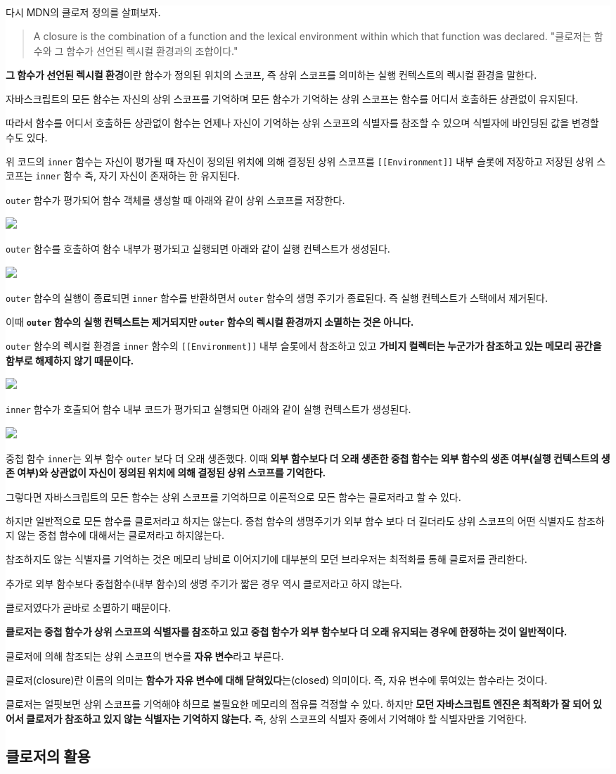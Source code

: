 다시 MDN의 클로저 정의를 살펴보자.

> A closure is the combination of a function and the lexical environment within which that function was declared.
> "클로저는 함수와 그 함수가 선언된 렉시컬 환경과의 조합이다."

**그 함수가 선언된 렉시컬 환경**이란 함수가 정의된 위치의 스코프, 즉 상위 스코프를 의미하는 실행 컨텍스트의 렉시컬 환경을 말한다.

자바스크립트의 모든 함수는 자신의 상위 스코프를 기억하며 모든 함수가 기억하는 상위 스코프는 함수를 어디서 호출하든 상관없이 유지된다.

따라서 함수를 어디서 호출하든 상관없이 함수는 언제나 자신이 기억하는 상위 스코프의 식별자를 참조할 수 있으며 식별자에 바인딩된 값을 변경할 수도 있다.

위 코드의 `inner` 함수는 자신이 평가될 때 자신이 정의된 위치에 의해 결정된 상위 스코프를 `[[Environment]]` 내부 슬롯에 저장하고 저장된 상위 스코프는 `inner` 함수 즉, 자기 자신이 존재하는 한 유지된다.

`outer` 함수가 평가되어 함수 객체를 생성할 때 아래와 같이 상위 스코프를 저장한다.

![](https://velog.velcdn.com/images/codenmh0822/post/fbc3e70b-5d97-4e6c-90c2-4e0333353480/image.png)

`outer` 함수를 호출하여 함수 내부가 평가되고 실행되면 아래와 같이 실행 컨텍스트가 생성된다.

![](https://velog.velcdn.com/images/codenmh0822/post/8ea9c9a5-23e6-42ba-b40c-79b89eff5b39/image.png)

`outer` 함수의 실행이 종료되면 `inner` 함수를 반환하면서 `outer` 함수의 생명 주기가 종료된다. 즉 실행 컨텍스트가 스택에서 제거된다.

이때 **`outer` 함수의 실행 컨텍스트는 제거되지만 `outer` 함수의 렉시컬 환경까지 소멸하는 것은 아니다.**

`outer` 함수의 렉시컬 환경을 `inner` 함수의 `[[Environment]]` 내부 슬롯에서 참조하고 있고 **가비지 컬렉터는 누군가가 참조하고 있는 메모리 공간을 함부로 해제하지 않기 때문이다.**

![](https://velog.velcdn.com/images/codenmh0822/post/c4bd8aef-6134-47f0-ae94-1cbda7112ea4/image.png)

`inner` 함수가 호출되어 함수 내부 코드가 평가되고 실행되면 아래와 같이 실행 컨텍스트가 생성된다.

![](https://velog.velcdn.com/images/codenmh0822/post/82047c48-8918-448c-b6d8-b1a3fb86d5b2/image.png)

중첩 함수 `inner`는 외부 함수 `outer` 보다 더 오래 생존했다. 이때 **외부 함수보다 더 오래 생존한 중첩 함수는 외부 함수의 생존 여부(실행 컨텍스트의 생존 여부)와 상관없이 자신이 정의된 위치에 의해 결정된 상위 스코프를 기억한다.**

그렇다면 자바스크립트의 모든 함수는 상위 스코프를 기억하므로 이론적으로 모든 함수는 클로저라고 할 수 있다.

하지만 일반적으로 모든 함수를 클로저라고 하지는 않는다. 중첩 함수의 생명주기가 외부 함수 보다 더 길더라도 상위 스코프의 어떤 식별자도 참조하지 않는 중첩 함수에 대해서는 클로저라고 하지않는다.

참조하지도 않는 식별자를 기억하는 것은 메모리 낭비로 이어지기에 대부분의 모던 브라우저는 최적화를 통해 클로저를 관리한다.

추가로 외부 함수보다 중첩함수(내부 함수)의 생명 주기가 짧은 경우 역시 클로저라고 하지 않는다.

클로저였다가 곧바로 소멸하기 때문이다.

**클로저는 중첩 함수가 상위 스코프의 식별자를 참조하고 있고 중첩 함수가 외부 함수보다 더 오래 유지되는 경우에 한정하는 것이 일반적이다.**

클로저에 의해 참조되는 상위 스코프의 변수를 **자유 변수**라고 부른다.

클로저(closure)란 이름의 의미는 **함수가 자유 변수에 대해 닫혀있다**는(closed) 의미이다. 즉, 자유 변수에 묶여있는 함수라는 것이다.

클로저는 얼핏보면 상위 스코프를 기억해야 하므로 불필요한 메모리의 점유를 걱정할 수 있다. 하지만 **모던 자바스크립트 엔진은 최적화가 잘 되어 있어서 클로저가 참조하고 있지 않는 식별자는 기억하지 않는다.** 즉, 상위 스코프의 식별자 중에서 기억해야 할 식별자만을 기억한다.

## 클로저의 활용

